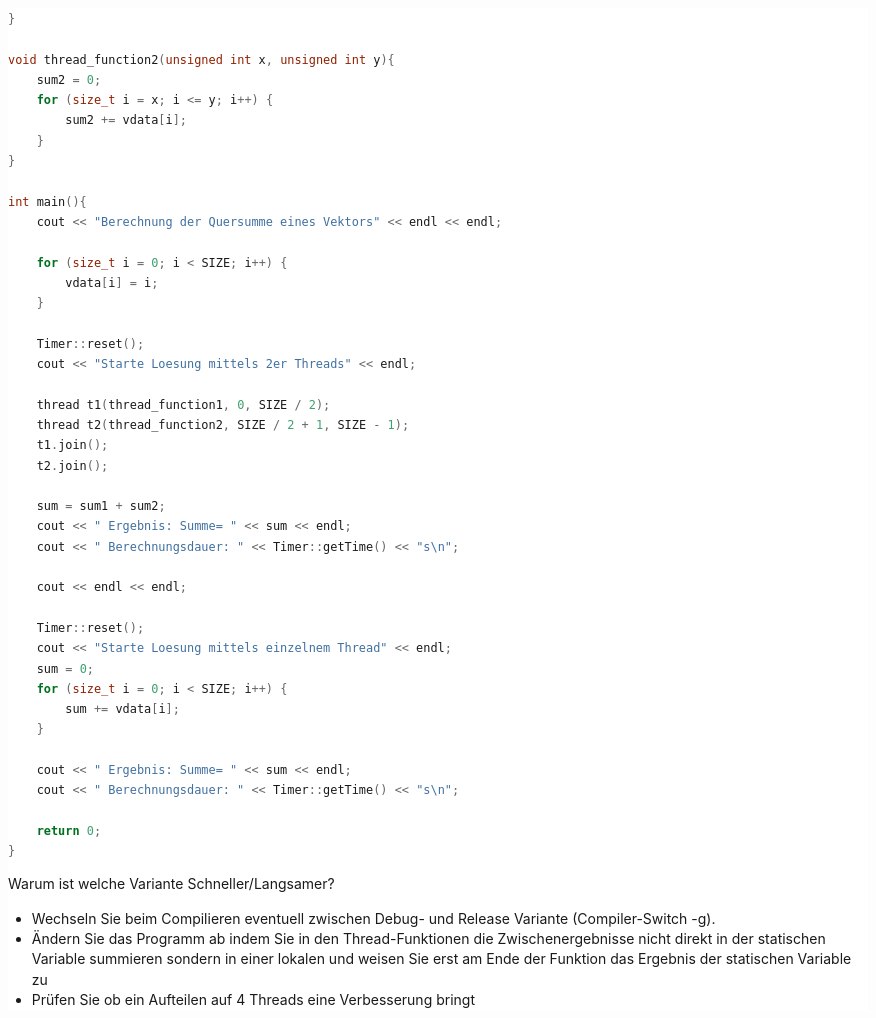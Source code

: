 ```c++
}

void thread_function2(unsigned int x, unsigned int y){
    sum2 = 0;
    for (size_t i = x; i <= y; i++) {
        sum2 += vdata[i];
    }
}

int main(){
    cout << "Berechnung der Quersumme eines Vektors" << endl << endl;

    for (size_t i = 0; i < SIZE; i++) {
        vdata[i] = i;
    }

    Timer::reset();
    cout << "Starte Loesung mittels 2er Threads" << endl;

    thread t1(thread_function1, 0, SIZE / 2);
    thread t2(thread_function2, SIZE / 2 + 1, SIZE - 1);
    t1.join();
    t2.join();

    sum = sum1 + sum2;
    cout << " Ergebnis: Summe= " << sum << endl;
    cout << " Berechnungsdauer: " << Timer::getTime() << "s\n";

    cout << endl << endl;

    Timer::reset();
    cout << "Starte Loesung mittels einzelnem Thread" << endl;
    sum = 0;
    for (size_t i = 0; i < SIZE; i++) {
        sum += vdata[i];
    }

    cout << " Ergebnis: Summe= " << sum << endl;
    cout << " Berechnungsdauer: " << Timer::getTime() << "s\n";

    return 0;
}
```

Warum ist welche Variante Schneller/Langsamer?

- Wechseln Sie beim Compilieren eventuell zwischen Debug- und Release Variante (Compiler-Switch -g).
- Ändern Sie das Programm ab indem Sie in den Thread-Funktionen die Zwischenergebnisse nicht direkt in der statischen Variable summieren sondern in einer lokalen und weisen Sie erst am Ende der Funktion das Ergebnis der statischen Variable zu
- Prüfen Sie ob ein Aufteilen auf 4 Threads eine Verbesserung bringt
